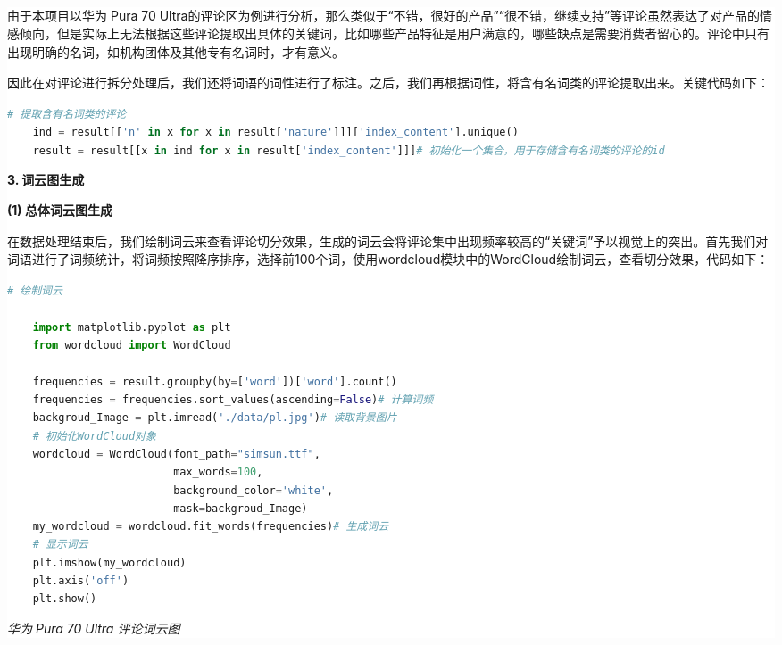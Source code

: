 由于本项目以华为 Pura 70 Ultra的评论区为例进行分析，那么类似于“不错，很好的产品”“很不错，继续支持”等评论虽然表达了对产品的情感倾向，但是实际上无法根据这些评论提取出具体的关键词，比如哪些产品特征是用户满意的，哪些缺点是需要消费者留心的。评论中只有出现明确的名词，如机构团体及其他专有名词时，才有意义。

因此在对评论进行拆分处理后，我们还将词语的词性进行了标注。之后，我们再根据词性，将含有名词类的评论提取出来。关键代码如下：

```python
# 提取含有名词类的评论
    ind = result[['n' in x for x in result['nature']]]['index_content'].unique()
    result = result[[x in ind for x in result['index_content']]]# 初始化一个集合，用于存储含有名词类的评论的id
```

**3. 词云图生成**

**(1) 总体词云图生成**

在数据处理结束后，我们绘制词云来查看评论切分效果，生成的词云会将评论集中出现频率较高的“关键词”予以视觉上的突出。首先我们对词语进行了词频统计，将词频按照降序排序，选择前100个词，使用wordcloud模块中的WordCloud绘制词云，查看切分效果，代码如下：

```python
# 绘制词云

    import matplotlib.pyplot as plt
    from wordcloud import WordCloud

    frequencies = result.groupby(by=['word'])['word'].count()
    frequencies = frequencies.sort_values(ascending=False)# 计算词频
    backgroud_Image = plt.imread('./data/pl.jpg')# 读取背景图片
    # 初始化WordCloud对象
    wordcloud = WordCloud(font_path="simsun.ttf",
                          max_words=100, 
                          background_color='white',
                          mask=backgroud_Image)
    my_wordcloud = wordcloud.fit_words(frequencies)# 生成词云 
    # 显示词云
    plt.imshow(my_wordcloud)
    plt.axis('off')
    plt.show()
```


*华为 Pura 70 Ultra 评论词云图*
